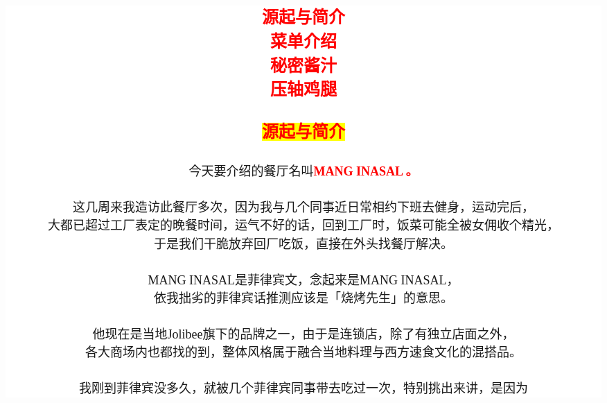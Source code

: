  <div align="center"> 
  <strong><font face="微软雅黑"><font size="5"><font color="#ff0000">源起与简介</font></font></font></strong> 
 </div> 
 <div align="center"> 
  <font face="微软雅黑"><font size="5"><font color="#ff0000"><strong>菜单介绍</strong></font></font></font> 
 </div> 
 <div align="center"> 
  <font face="微软雅黑"><font size="5"><font color="#ff0000"><strong>秘密酱汁</strong></font></font></font> 
 </div> 
 <div align="center"> 
  <font face="微软雅黑"><font size="5"><font color="#ff0000"><strong>压轴鸡腿</strong></font></font></font> 
 </div> 
 <div align="center"> 
  <font face="微软雅黑"><font size="4"><br> </font></font> 
 </div> 
 <div align="center"> 
  <font face="微软雅黑"><font size="5"><font color="#ff0000"><font style="background-color:yellow"><strong>源起与简介</strong></font></font></font></font> 
 </div> 
 <div align="center"> 
  <font face="微软雅黑"><font size="4"><br> </font></font> 
 </div> 
 <div align="center"> 
  <font face="微软雅黑"><font size="4">今天要介绍的餐厅名叫<font color="#ff0000"><strong>MANG INASAL 。</strong></font></font></font> 
 </div> 
 <div align="center"> 
  <font face="微软雅黑"><font size="4"><br> </font></font> 
 </div> 
 <div align="center"> 
  <font face="微软雅黑"><font size="4">这几周来我造访此餐厅多次，因为我与几个同事近日常相约下班去健身，运动完后，</font></font> 
 </div> 
 <div align="center"> 
  <font face="微软雅黑"><font size="4">大都已超过工厂表定的晚餐时间，运气不好的话，回到工厂时，饭菜可能全被女佣收个精光，</font></font> 
 </div> 
 <div align="center"> 
  <font face="微软雅黑"><font size="4">于是我们干脆放弃回厂吃饭，直接在外头找餐厅解决。</font></font> 
 </div> 
 <div align="center"> 
  <font face="微软雅黑"><font size="4"><br> </font></font> 
 </div> 
 <div align="center"> 
  <font face="微软雅黑"><font size="4">MANG INASAL是菲律宾文，念起来是MANG INASAL，</font></font> 
 </div> 
 <div align="center"> 
  <font face="微软雅黑"><font size="4">依我拙劣的菲律宾话推测应该是「烧烤先生」的意思。</font></font> 
 </div> 
 <div align="center"> 
  <font face="微软雅黑"><font size="4"><br> </font></font> 
 </div> 
 <div align="center"> 
  <font face="微软雅黑"><font size="4">他现在是当地Jolibee旗下的品牌之一，由于是连锁店，除了有独立店面之外，</font></font> 
 </div> 
 <div align="center"> 
  <font face="微软雅黑"><font size="4">各大商场内也都找的到，整体风格属于融合当地料理与西方速食文化的混搭品。</font></font> 
 </div> 
 <div align="center"> 
  <font face="微软雅黑"><font size="4"><br> </font></font> 
 </div> 
 <div align="center"> 
  <font face="微软雅黑"><font size="4">我刚到菲律宾没多久，就被几个菲律宾同事带去吃过一次，特别挑出来讲，是因为</font></font> 
 </div> 
 <div align="center"> 
  <div class="quote"> 